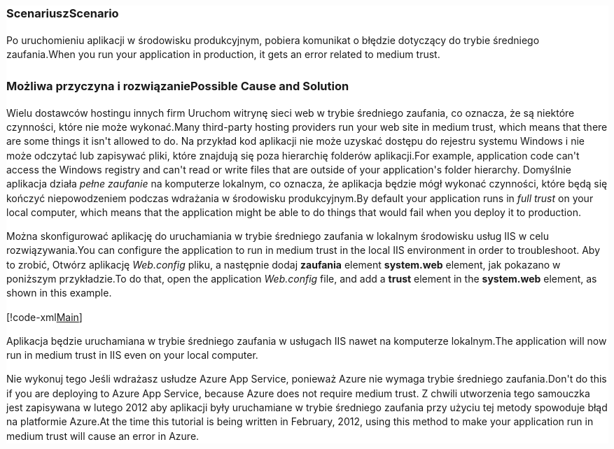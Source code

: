 ### <a name="scenario"></a><span data-ttu-id="b21ed-345">Scenariusz</span><span class="sxs-lookup"><span data-stu-id="b21ed-345">Scenario</span></span>

<span data-ttu-id="b21ed-346">Po uruchomieniu aplikacji w środowisku produkcyjnym, pobiera komunikat o błędzie dotyczący do trybie średniego zaufania.</span><span class="sxs-lookup"><span data-stu-id="b21ed-346">When you run your application in production, it gets an error related to medium trust.</span></span>

### <a name="possible-cause-and-solution"></a><span data-ttu-id="b21ed-347">Możliwa przyczyna i rozwiązanie</span><span class="sxs-lookup"><span data-stu-id="b21ed-347">Possible Cause and Solution</span></span>

<span data-ttu-id="b21ed-348">Wielu dostawców hostingu innych firm Uruchom witrynę sieci web w trybie średniego zaufania, co oznacza, że są niektóre czynności, które nie może wykonać.</span><span class="sxs-lookup"><span data-stu-id="b21ed-348">Many third-party hosting providers run your web site in medium trust, which means that there are some things it isn't allowed to do.</span></span> <span data-ttu-id="b21ed-349">Na przykład kod aplikacji nie może uzyskać dostępu do rejestru systemu Windows i nie może odczytać lub zapisywać pliki, które znajdują się poza hierarchię folderów aplikacji.</span><span class="sxs-lookup"><span data-stu-id="b21ed-349">For example, application code can't access the Windows registry and can't read or write files that are outside of your application's folder hierarchy.</span></span> <span data-ttu-id="b21ed-350">Domyślnie aplikacja działa *pełne zaufanie* na komputerze lokalnym, co oznacza, że aplikacja będzie mógł wykonać czynności, które będą się kończyć niepowodzeniem podczas wdrażania w środowisku produkcyjnym.</span><span class="sxs-lookup"><span data-stu-id="b21ed-350">By default your application runs in *full trust* on your local computer, which means that the application might be able to do things that would fail when you deploy it to production.</span></span>

<span data-ttu-id="b21ed-351">Można skonfigurować aplikację do uruchamiania w trybie średniego zaufania w lokalnym środowisku usług IIS w celu rozwiązywania.</span><span class="sxs-lookup"><span data-stu-id="b21ed-351">You can configure the application to run in medium trust in the local IIS environment in order to troubleshoot.</span></span> <span data-ttu-id="b21ed-352">Aby to zrobić, Otwórz aplikację *Web.config* pliku, a następnie dodaj **zaufania** element **system.web** element, jak pokazano w poniższym przykładzie.</span><span class="sxs-lookup"><span data-stu-id="b21ed-352">To do that, open the application *Web.config* file, and add a **trust** element in the **system.web** element, as shown in this example.</span></span>

[!code-xml[Main](troubleshooting/samples/sample11.xml)]

<span data-ttu-id="b21ed-353">Aplikacja będzie uruchamiana w trybie średniego zaufania w usługach IIS nawet na komputerze lokalnym.</span><span class="sxs-lookup"><span data-stu-id="b21ed-353">The application will now run in medium trust in IIS even on your local computer.</span></span>

<span data-ttu-id="b21ed-354">Nie wykonuj tego Jeśli wdrażasz usłudze Azure App Service, ponieważ Azure nie wymaga trybie średniego zaufania.</span><span class="sxs-lookup"><span data-stu-id="b21ed-354">Don't do this if you are deploying to Azure App Service, because Azure does not require medium trust.</span></span> <span data-ttu-id="b21ed-355">Z chwili utworzenia tego samouczka jest zapisywana w lutego 2012 aby aplikacji były uruchamiane w trybie średniego zaufania przy użyciu tej metody spowoduje błąd na platformie Azure.</span><span class="sxs-lookup"><span data-stu-id="b21ed-355">At the time this tutorial is being written in February, 2012, using this method to make your application run in medium trust will cause an error in Azure.</span></span>

